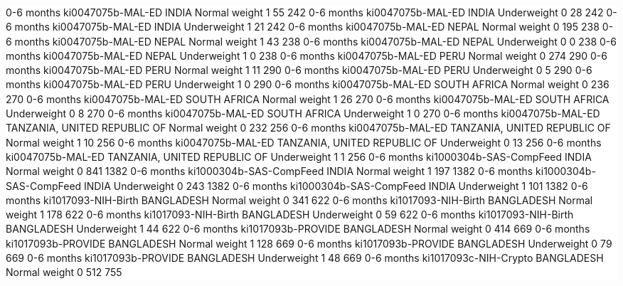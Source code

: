 0-6 months    ki0047075b-MAL-ED          INDIA                          Normal weight              1       55     242
0-6 months    ki0047075b-MAL-ED          INDIA                          Underweight                0       28     242
0-6 months    ki0047075b-MAL-ED          INDIA                          Underweight                1       21     242
0-6 months    ki0047075b-MAL-ED          NEPAL                          Normal weight              0      195     238
0-6 months    ki0047075b-MAL-ED          NEPAL                          Normal weight              1       43     238
0-6 months    ki0047075b-MAL-ED          NEPAL                          Underweight                0        0     238
0-6 months    ki0047075b-MAL-ED          NEPAL                          Underweight                1        0     238
0-6 months    ki0047075b-MAL-ED          PERU                           Normal weight              0      274     290
0-6 months    ki0047075b-MAL-ED          PERU                           Normal weight              1       11     290
0-6 months    ki0047075b-MAL-ED          PERU                           Underweight                0        5     290
0-6 months    ki0047075b-MAL-ED          PERU                           Underweight                1        0     290
0-6 months    ki0047075b-MAL-ED          SOUTH AFRICA                   Normal weight              0      236     270
0-6 months    ki0047075b-MAL-ED          SOUTH AFRICA                   Normal weight              1       26     270
0-6 months    ki0047075b-MAL-ED          SOUTH AFRICA                   Underweight                0        8     270
0-6 months    ki0047075b-MAL-ED          SOUTH AFRICA                   Underweight                1        0     270
0-6 months    ki0047075b-MAL-ED          TANZANIA, UNITED REPUBLIC OF   Normal weight              0      232     256
0-6 months    ki0047075b-MAL-ED          TANZANIA, UNITED REPUBLIC OF   Normal weight              1       10     256
0-6 months    ki0047075b-MAL-ED          TANZANIA, UNITED REPUBLIC OF   Underweight                0       13     256
0-6 months    ki0047075b-MAL-ED          TANZANIA, UNITED REPUBLIC OF   Underweight                1        1     256
0-6 months    ki1000304b-SAS-CompFeed    INDIA                          Normal weight              0      841    1382
0-6 months    ki1000304b-SAS-CompFeed    INDIA                          Normal weight              1      197    1382
0-6 months    ki1000304b-SAS-CompFeed    INDIA                          Underweight                0      243    1382
0-6 months    ki1000304b-SAS-CompFeed    INDIA                          Underweight                1      101    1382
0-6 months    ki1017093-NIH-Birth        BANGLADESH                     Normal weight              0      341     622
0-6 months    ki1017093-NIH-Birth        BANGLADESH                     Normal weight              1      178     622
0-6 months    ki1017093-NIH-Birth        BANGLADESH                     Underweight                0       59     622
0-6 months    ki1017093-NIH-Birth        BANGLADESH                     Underweight                1       44     622
0-6 months    ki1017093b-PROVIDE         BANGLADESH                     Normal weight              0      414     669
0-6 months    ki1017093b-PROVIDE         BANGLADESH                     Normal weight              1      128     669
0-6 months    ki1017093b-PROVIDE         BANGLADESH                     Underweight                0       79     669
0-6 months    ki1017093b-PROVIDE         BANGLADESH                     Underweight                1       48     669
0-6 months    ki1017093c-NIH-Crypto      BANGLADESH                     Normal weight              0      512     755